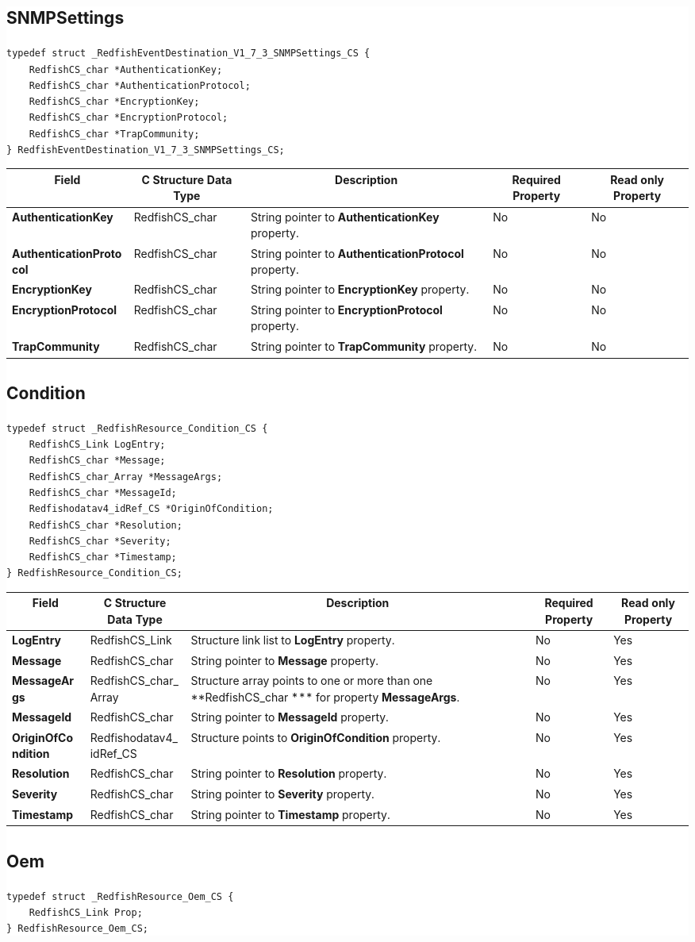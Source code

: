 ## SNMPSettings
    typedef struct _RedfishEventDestination_V1_7_3_SNMPSettings_CS {
        RedfishCS_char *AuthenticationKey;
        RedfishCS_char *AuthenticationProtocol;
        RedfishCS_char *EncryptionKey;
        RedfishCS_char *EncryptionProtocol;
        RedfishCS_char *TrapCommunity;
    } RedfishEventDestination_V1_7_3_SNMPSettings_CS;

|Field |C Structure Data Type|Description |Required Property|Read only Property
| ---  | --- | --- | --- | ---
|**AuthenticationKey**|RedfishCS_char| String pointer to **AuthenticationKey** property.| No| No
|**AuthenticationProtocol**|RedfishCS_char| String pointer to **AuthenticationProtocol** property.| No| No
|**EncryptionKey**|RedfishCS_char| String pointer to **EncryptionKey** property.| No| No
|**EncryptionProtocol**|RedfishCS_char| String pointer to **EncryptionProtocol** property.| No| No
|**TrapCommunity**|RedfishCS_char| String pointer to **TrapCommunity** property.| No| No


## Condition
    typedef struct _RedfishResource_Condition_CS {
        RedfishCS_Link LogEntry;
        RedfishCS_char *Message;
        RedfishCS_char_Array *MessageArgs;
        RedfishCS_char *MessageId;
        Redfishodatav4_idRef_CS *OriginOfCondition;
        RedfishCS_char *Resolution;
        RedfishCS_char *Severity;
        RedfishCS_char *Timestamp;
    } RedfishResource_Condition_CS;

|Field |C Structure Data Type|Description |Required Property|Read only Property
| ---  | --- | --- | --- | ---
|**LogEntry**|RedfishCS_Link| Structure link list to **LogEntry** property.| No| Yes
|**Message**|RedfishCS_char| String pointer to **Message** property.| No| Yes
|**MessageArgs**|RedfishCS_char_Array| Structure array points to one or more than one **RedfishCS_char *** for property **MessageArgs**.| No| Yes
|**MessageId**|RedfishCS_char| String pointer to **MessageId** property.| No| Yes
|**OriginOfCondition**|Redfishodatav4_idRef_CS| Structure points to **OriginOfCondition** property.| No| Yes
|**Resolution**|RedfishCS_char| String pointer to **Resolution** property.| No| Yes
|**Severity**|RedfishCS_char| String pointer to **Severity** property.| No| Yes
|**Timestamp**|RedfishCS_char| String pointer to **Timestamp** property.| No| Yes


## Oem
    typedef struct _RedfishResource_Oem_CS {
        RedfishCS_Link Prop;
    } RedfishResource_Oem_CS;
